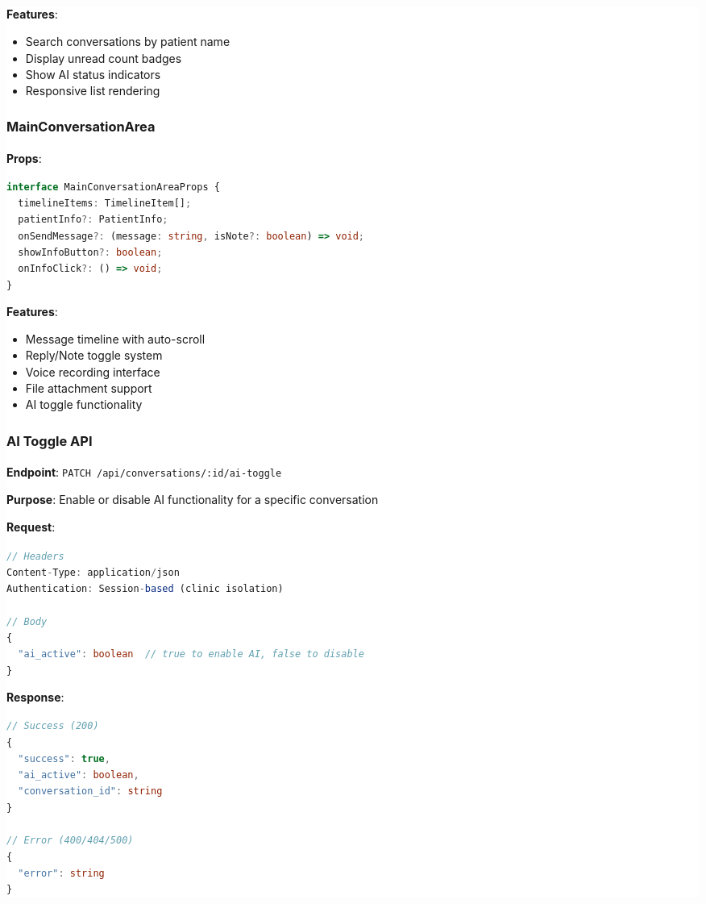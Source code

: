 **Features**:
- Search conversations by patient name
- Display unread count badges
- Show AI status indicators
- Responsive list rendering

### MainConversationArea

**Props**:
```typescript
interface MainConversationAreaProps {
  timelineItems: TimelineItem[];
  patientInfo?: PatientInfo;
  onSendMessage?: (message: string, isNote?: boolean) => void;
  showInfoButton?: boolean;
  onInfoClick?: () => void;
}
```

**Features**:
- Message timeline with auto-scroll
- Reply/Note toggle system
- Voice recording interface
- File attachment support
- AI toggle functionality

### AI Toggle API

**Endpoint**: `PATCH /api/conversations/:id/ai-toggle`

**Purpose**: Enable or disable AI functionality for a specific conversation

**Request**:
```typescript
// Headers
Content-Type: application/json
Authentication: Session-based (clinic isolation)

// Body
{
  "ai_active": boolean  // true to enable AI, false to disable
}
```

**Response**:
```typescript
// Success (200)
{
  "success": true,
  "ai_active": boolean,
  "conversation_id": string
}

// Error (400/404/500)
{
  "error": string
}
```
